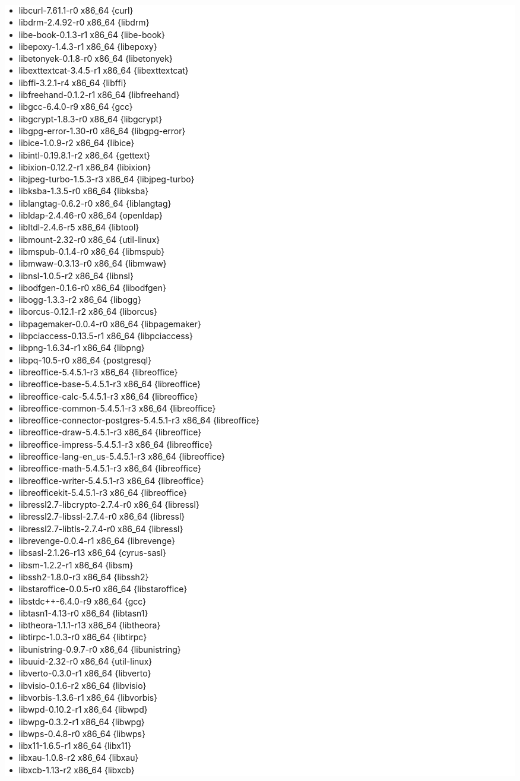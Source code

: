 * libcurl-7.61.1-r0 x86_64 {curl}
* libdrm-2.4.92-r0 x86_64 {libdrm}
* libe-book-0.1.3-r1 x86_64 {libe-book}
* libepoxy-1.4.3-r1 x86_64 {libepoxy}
* libetonyek-0.1.8-r0 x86_64 {libetonyek}
* libexttextcat-3.4.5-r1 x86_64 {libexttextcat}
* libffi-3.2.1-r4 x86_64 {libffi}
* libfreehand-0.1.2-r1 x86_64 {libfreehand}
* libgcc-6.4.0-r9 x86_64 {gcc}
* libgcrypt-1.8.3-r0 x86_64 {libgcrypt}
* libgpg-error-1.30-r0 x86_64 {libgpg-error}
* libice-1.0.9-r2 x86_64 {libice}
* libintl-0.19.8.1-r2 x86_64 {gettext}
* libixion-0.12.2-r1 x86_64 {libixion}
* libjpeg-turbo-1.5.3-r3 x86_64 {libjpeg-turbo}
* libksba-1.3.5-r0 x86_64 {libksba}
* liblangtag-0.6.2-r0 x86_64 {liblangtag}
* libldap-2.4.46-r0 x86_64 {openldap}
* libltdl-2.4.6-r5 x86_64 {libtool}
* libmount-2.32-r0 x86_64 {util-linux}
* libmspub-0.1.4-r0 x86_64 {libmspub}
* libmwaw-0.3.13-r0 x86_64 {libmwaw}
* libnsl-1.0.5-r2 x86_64 {libnsl}
* libodfgen-0.1.6-r0 x86_64 {libodfgen}
* libogg-1.3.3-r2 x86_64 {libogg}
* liborcus-0.12.1-r2 x86_64 {liborcus}
* libpagemaker-0.0.4-r0 x86_64 {libpagemaker}
* libpciaccess-0.13.5-r1 x86_64 {libpciaccess}
* libpng-1.6.34-r1 x86_64 {libpng}
* libpq-10.5-r0 x86_64 {postgresql}
* libreoffice-5.4.5.1-r3 x86_64 {libreoffice}
* libreoffice-base-5.4.5.1-r3 x86_64 {libreoffice}
* libreoffice-calc-5.4.5.1-r3 x86_64 {libreoffice}
* libreoffice-common-5.4.5.1-r3 x86_64 {libreoffice}
* libreoffice-connector-postgres-5.4.5.1-r3 x86_64 {libreoffice}
* libreoffice-draw-5.4.5.1-r3 x86_64 {libreoffice}
* libreoffice-impress-5.4.5.1-r3 x86_64 {libreoffice}
* libreoffice-lang-en_us-5.4.5.1-r3 x86_64 {libreoffice}
* libreoffice-math-5.4.5.1-r3 x86_64 {libreoffice}
* libreoffice-writer-5.4.5.1-r3 x86_64 {libreoffice}
* libreofficekit-5.4.5.1-r3 x86_64 {libreoffice}
* libressl2.7-libcrypto-2.7.4-r0 x86_64 {libressl}
* libressl2.7-libssl-2.7.4-r0 x86_64 {libressl}
* libressl2.7-libtls-2.7.4-r0 x86_64 {libressl}
* librevenge-0.0.4-r1 x86_64 {librevenge}
* libsasl-2.1.26-r13 x86_64 {cyrus-sasl}
* libsm-1.2.2-r1 x86_64 {libsm}
* libssh2-1.8.0-r3 x86_64 {libssh2}
* libstaroffice-0.0.5-r0 x86_64 {libstaroffice}
* libstdc++-6.4.0-r9 x86_64 {gcc}
* libtasn1-4.13-r0 x86_64 {libtasn1}
* libtheora-1.1.1-r13 x86_64 {libtheora}
* libtirpc-1.0.3-r0 x86_64 {libtirpc}
* libunistring-0.9.7-r0 x86_64 {libunistring}
* libuuid-2.32-r0 x86_64 {util-linux}
* libverto-0.3.0-r1 x86_64 {libverto}
* libvisio-0.1.6-r2 x86_64 {libvisio}
* libvorbis-1.3.6-r1 x86_64 {libvorbis}
* libwpd-0.10.2-r1 x86_64 {libwpd}
* libwpg-0.3.2-r1 x86_64 {libwpg}
* libwps-0.4.8-r0 x86_64 {libwps}
* libx11-1.6.5-r1 x86_64 {libx11}
* libxau-1.0.8-r2 x86_64 {libxau}
* libxcb-1.13-r2 x86_64 {libxcb}